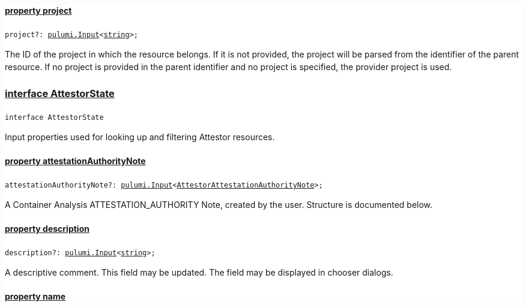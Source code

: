 <h4 class="pdoc-member-header" id="AttestorIamPolicyState-project">
<a class="pdoc-child-name" href="https://github.com/pulumi/pulumi-gcp/blob/113568416aca30803b12e44e78bfc371da549158/sdk/nodejs/binaryauthorization/attestorIamPolicy.ts#L176">property <b>project</b></a>
</h4>

<pre class="highlight"><code><span class='kd'></span>project?: <a href='/docs/reference/pkg/nodejs/pulumi/pulumi/#Input'>pulumi.Input</a>&lt;<span class='kd'><a href='https://developer.mozilla.org/en-US/docs/Web/JavaScript/Reference/Global_Objects/String'>string</a></span>&gt;;</code></pre>

The ID of the project in which the resource belongs.
If it is not provided, the project will be parsed from the identifier of the parent resource. If no project is provided in the parent identifier and no project is specified, the provider project is used.

<h3 class="pdoc-module-header" id="AttestorState" data-link-title="AttestorState">
    <a href="https://github.com/pulumi/pulumi-gcp/blob/113568416aca30803b12e44e78bfc371da549158/sdk/nodejs/binaryauthorization/attestor.ts#L140">
        interface <strong>AttestorState</strong>
    </a>
</h3>

<pre class="highlight"><code><span class='kr'>interface</span> <span class='nx'>AttestorState</span></code></pre>

Input properties used for looking up and filtering Attestor resources.

<h4 class="pdoc-member-header" id="AttestorState-attestationAuthorityNote">
<a class="pdoc-child-name" href="https://github.com/pulumi/pulumi-gcp/blob/113568416aca30803b12e44e78bfc371da549158/sdk/nodejs/binaryauthorization/attestor.ts#L144">property <b>attestationAuthorityNote</b></a>
</h4>

<pre class="highlight"><code><span class='kd'></span>attestationAuthorityNote?: <a href='/docs/reference/pkg/nodejs/pulumi/pulumi/#Input'>pulumi.Input</a>&lt;<a href='/docs/reference/pkg/nodejs/pulumi/gcp/types/input/#AttestorAttestationAuthorityNote'>AttestorAttestationAuthorityNote</a>&gt;;</code></pre>

A Container Analysis ATTESTATION_AUTHORITY Note, created by the user.  Structure is documented below.

<h4 class="pdoc-member-header" id="AttestorState-description">
<a class="pdoc-child-name" href="https://github.com/pulumi/pulumi-gcp/blob/113568416aca30803b12e44e78bfc371da549158/sdk/nodejs/binaryauthorization/attestor.ts#L149">property <b>description</b></a>
</h4>

<pre class="highlight"><code><span class='kd'></span>description?: <a href='/docs/reference/pkg/nodejs/pulumi/pulumi/#Input'>pulumi.Input</a>&lt;<span class='kd'><a href='https://developer.mozilla.org/en-US/docs/Web/JavaScript/Reference/Global_Objects/String'>string</a></span>&gt;;</code></pre>

A descriptive comment. This field may be updated. The field may be
displayed in chooser dialogs.

<h4 class="pdoc-member-header" id="AttestorState-name">
<a class="pdoc-child-name" href="https://github.com/pulumi/pulumi-gcp/blob/113568416aca30803b12e44e78bfc371da549158/sdk/nodejs/binaryauthorization/attestor.ts#L153">property <b>name</b></a>
</h4>
